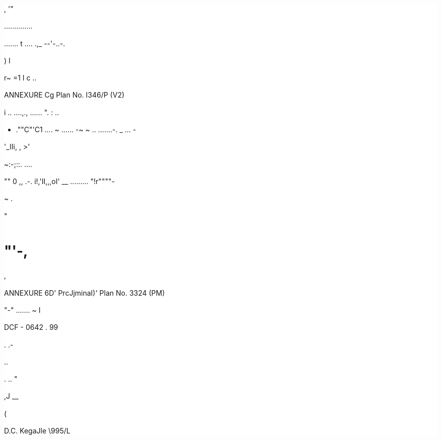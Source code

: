 , '"

..............

....... t .... .,_ --'-..-.

) I

r~ =1 I c ..

ANNEXURE Cg Plan No. I346/P (V2)

i .. ....,., ...... ". : ..

- .""C"'C1 .... ~ ...... -~ ~ .. .......-. _ ... -

'_IIi, , >'

~:-;::. ....

"" 0 ,, .-. i!,'II,,,oI' __ ......... "!r""""-

~ .

"

# "'-,

,

ANNEXURE 6D' PrcJjminaI)' Plan No. 3324 (PM)

"-" ....... ~ I

DCF - 0642 . 99

. .-

..

. .. "

,J __

(

D.C. KegaJle \995/L